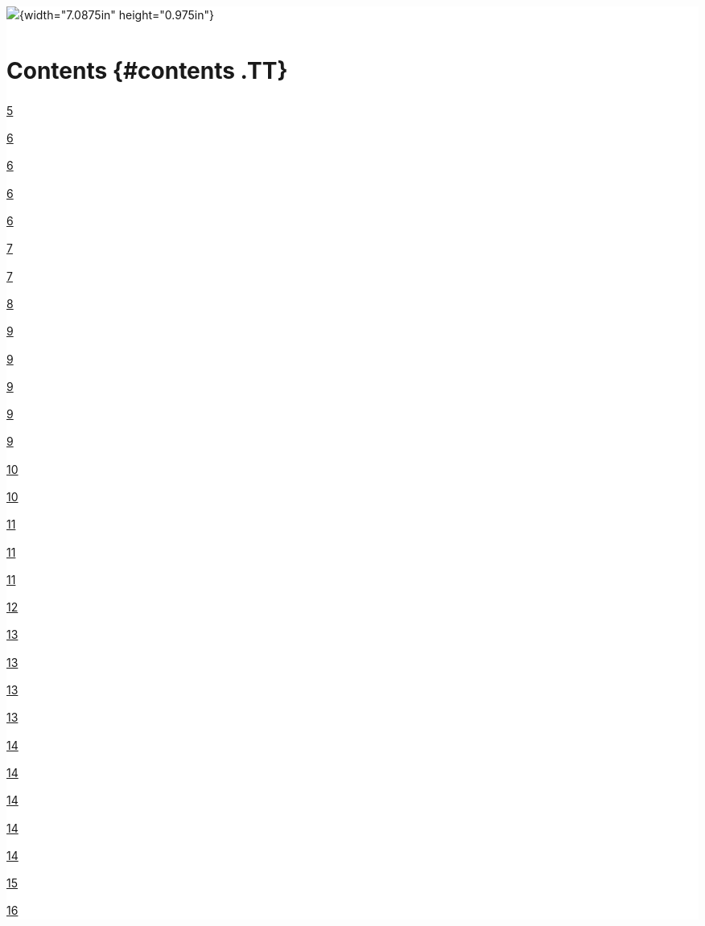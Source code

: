 ![](media/image1.wmf){width="7.0875in" height="0.975in"}

Contents {#contents .TT}
========

[5](#foreword)

[6](#executive-summary-and-recommendations)

[6](#introduction)

[6](#benefits)

[6](#performance)

[7](#risk-areas)

[7](#codec-development-and-selection)

[8](#recommendations)

[9](#scope)

[9](#goals-of-amr-codec)

[9](#terminology)

[9](#overview-of-the-amr-system-and-its-applications)

[9](#basic-operation)

[10](#application-scenarios)

[10](#development-time-scales)

[11](#baseline-description-and-working-assumptions)

[11](#generic-operation)

[11](#constraints)

[12](#speech-and-channel-codecs)

[13](#rate-adaptation)

[13](#channel-mode-adaptation)

[13](#codec-mode-adaptation)

[13](#support-of-tfo)

[14](#support-of-dtx)

[14](#support-of-8-and-16-kbits-a-ter-sub-multiplexing)

[14](#active-noise-suppression)

[14](#feasibility-issues)

[14](#codec-performance)

[15](#basic-error-and-background-noise-performance)

[16](#tandeming)
